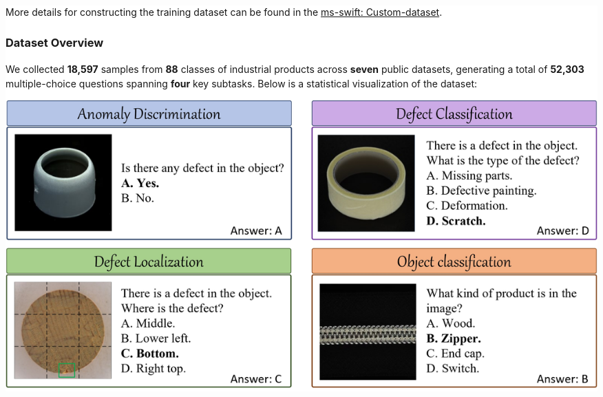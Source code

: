 More details for constructing the training dataset can be found in the [ms-swift: Custom-dataset](https://swift.readthedocs.io/en/latest/Customization/Custom-dataset.html).

### Dataset Overview
We collected **18,597** samples from **88** classes of industrial products across **seven** public datasets, generating a total of **52,303** multiple-choice questions spanning **four** key subtasks. Below is a statistical visualization of the dataset:


![](./figs/data.jpg)